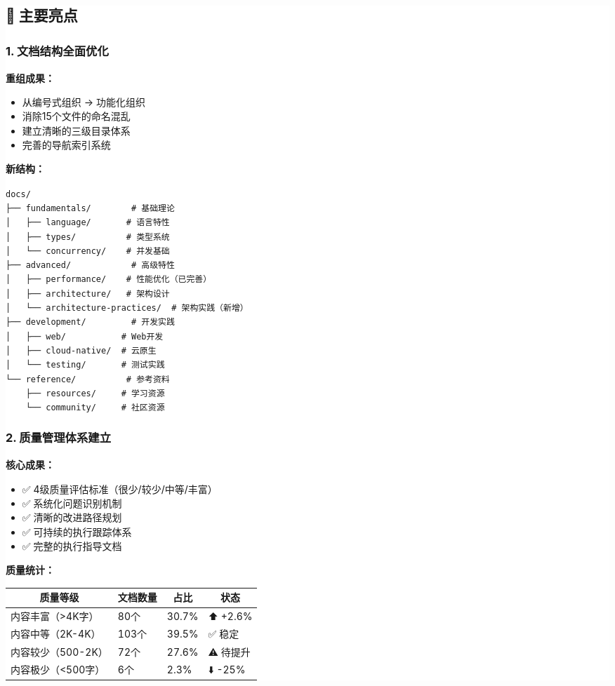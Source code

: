 
## 🎯 主要亮点

### 1. 文档结构全面优化

**重组成果：**

- 从编号式组织 → 功能化组织
- 消除15个文件的命名混乱
- 建立清晰的三级目录体系
- 完善的导航索引系统

**新结构：**

```text
docs/
├── fundamentals/        # 基础理论
│   ├── language/       # 语言特性
│   ├── types/          # 类型系统
│   └── concurrency/    # 并发基础
├── advanced/            # 高级特性
│   ├── performance/    # 性能优化（已完善）
│   ├── architecture/   # 架构设计
│   └── architecture-practices/  # 架构实践（新增）
├── development/         # 开发实践
│   ├── web/           # Web开发
│   ├── cloud-native/  # 云原生
│   └── testing/       # 测试实践
└── reference/          # 参考资料
    ├── resources/     # 学习资源
    └── community/     # 社区资源
```

### 2. 质量管理体系建立

**核心成果：**

- ✅ 4级质量评估标准（很少/较少/中等/丰富）
- ✅ 系统化问题识别机制
- ✅ 清晰的改进路径规划
- ✅ 可持续的执行跟踪体系
- ✅ 完整的执行指导文档

**质量统计：**

| 质量等级 | 文档数量 | 占比 | 状态 |
|---------|---------|------|------|
| 内容丰富（>4K字） | 80个 | 30.7% | ⬆️ +2.6% |
| 内容中等（2K-4K） | 103个 | 39.5% | ✅ 稳定 |
| 内容较少（500-2K） | 72个 | 27.6% | ⚠️ 待提升 |
| 内容极少（<500字） | 6个 | 2.3% | ⬇️ -25% |
